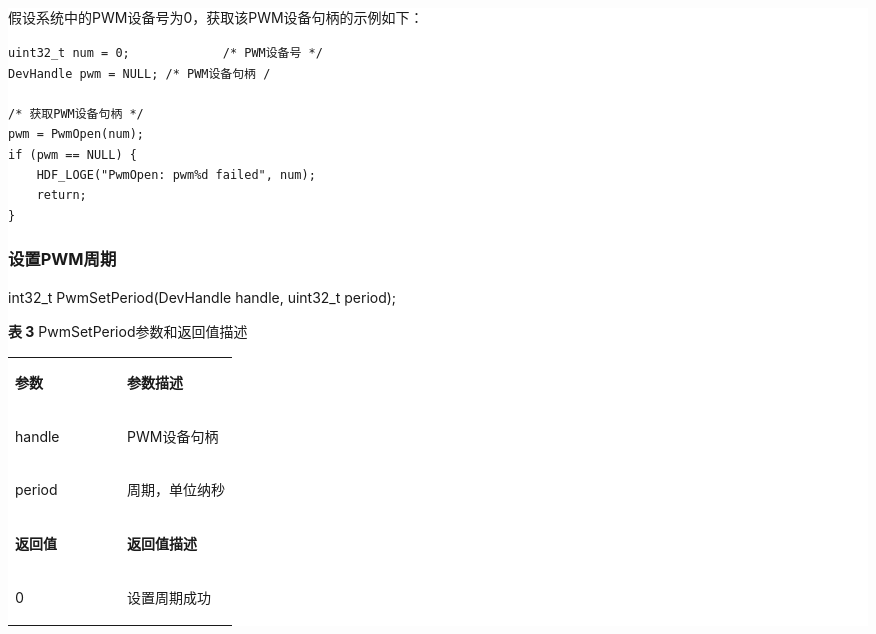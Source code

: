</td>
</tr>
</tbody>
</table>

假设系统中的PWM设备号为0，获取该PWM设备句柄的示例如下：

```
uint32_t num = 0;             /* PWM设备号 */
DevHandle pwm = NULL; /* PWM设备句柄 /

/* 获取PWM设备句柄 */
pwm = PwmOpen(num);
if (pwm == NULL) {
    HDF_LOGE("PwmOpen: pwm%d failed", num);
    return;
}
```

### 设置PWM周期<a name="section920214812397"></a>

int32\_t PwmSetPeriod\(DevHandle handle, uint32\_t period\);

**表 3**  PwmSetPeriod参数和返回值描述

<a name="table16124612193214"></a>
<table><tbody><tr id="row4124212123217"><td class="cellrowborder" valign="top" width="50%"><p id="p11124131243218"><a name="p11124131243218"></a><a name="p11124131243218"></a><strong id="b6124201293218"><a name="b6124201293218"></a><a name="b6124201293218"></a>参数</strong></p>
</td>
<td class="cellrowborder" valign="top" width="50%"><p id="p14124191263210"><a name="p14124191263210"></a><a name="p14124191263210"></a><strong id="b1712481273218"><a name="b1712481273218"></a><a name="b1712481273218"></a>参数描述</strong></p>
</td>
</tr>
<tr id="row111241012133210"><td class="cellrowborder" valign="top" width="50%"><p id="p18124201220324"><a name="p18124201220324"></a><a name="p18124201220324"></a>handle</p>
</td>
<td class="cellrowborder" valign="top" width="50%"><p id="p20124191210321"><a name="p20124191210321"></a><a name="p20124191210321"></a>PWM设备句柄</p>
</td>
</tr>
<tr id="row151241112163216"><td class="cellrowborder" valign="top" width="50%"><p id="p712481223212"><a name="p712481223212"></a><a name="p712481223212"></a>period</p>
</td>
<td class="cellrowborder" valign="top" width="50%"><p id="p1312411126320"><a name="p1312411126320"></a><a name="p1312411126320"></a>周期，单位纳秒</p>
</td>
</tr>
<tr id="row712471214320"><td class="cellrowborder" valign="top" width="50%"><p id="p1612421233217"><a name="p1612421233217"></a><a name="p1612421233217"></a><strong id="b1512411293212"><a name="b1512411293212"></a><a name="b1512411293212"></a>返回值</strong></p>
</td>
<td class="cellrowborder" valign="top" width="50%"><p id="p1712591211327"><a name="p1712591211327"></a><a name="p1712591211327"></a><strong id="b121252012153217"><a name="b121252012153217"></a><a name="b121252012153217"></a>返回值描述</strong></p>
</td>
</tr>
<tr id="row812581214326"><td class="cellrowborder" valign="top" width="50%"><p id="p13125812183214"><a name="p13125812183214"></a><a name="p13125812183214"></a>0</p>
</td>
<td class="cellrowborder" valign="top" width="50%"><p id="p15125812193212"><a name="p15125812193212"></a><a name="p15125812193212"></a>设置周期成功</p>
</td>
</tr>